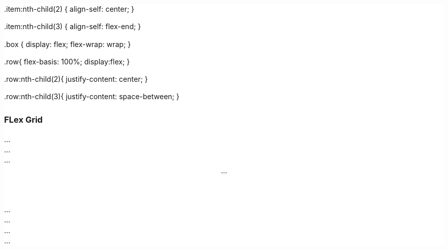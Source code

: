 .item:nth-child(2) {
  align-self: center;
}

.item:nth-child(3) {
  align-self: flex-end;
}


.box {
  display: flex;
  flex-wrap: wrap;
}

.row{
  flex-basis: 100%;
  display:flex;
}

.row:nth-child(2){
  justify-content: center;
}

.row:nth-child(3){
  justify-content: space-between;
}<div class="box">
  <div class="row">
    <span class="item"></span>
    <span class="item"></span>
    <span class="item"></span>
  </div>
  <div class="row">
    <span class="item"></span>
  </div>
  <div class="row">
     <span class="item"></span>
     <span class="item"></span>
  </div>
</div>


### FLex Grid
<div class="Grid">
  <div class="Grid-cell">...</div>
  <div class="Grid-cell">...</div>
  <div class="Grid-cell">...</div>
</div>



<body class="HolyGrail">
  <header>...</header>
  <div class="HolyGrail-body">
    <main class="HolyGrail-content">...</main>
    <nav class="HolyGrail-nav">...</nav>
    <aside class="HolyGrail-ads">...</aside>
  </div>
  <footer>...</footer>
</body>
